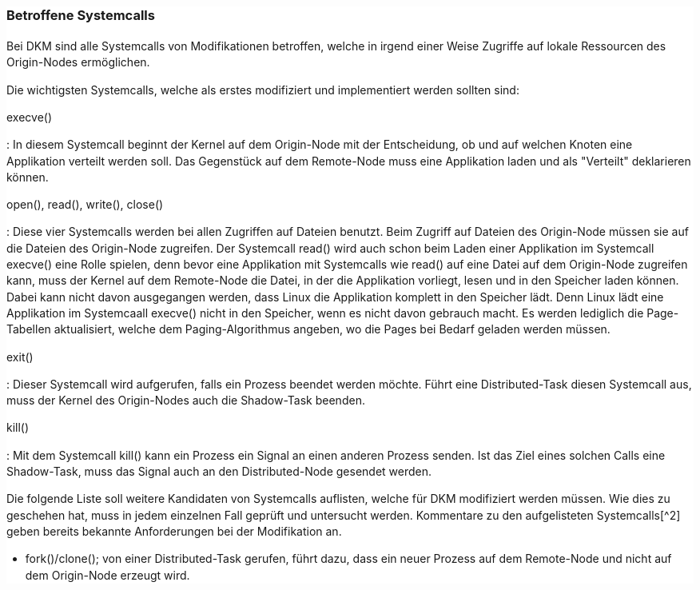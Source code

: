 ### Betroffene Systemcalls

Bei DKM sind alle Systemcalls von Modifikationen betroffen, welche in
irgend einer Weise Zugriffe auf lokale Ressourcen des Origin-Nodes
ermöglichen.

Die wichtigsten Systemcalls, welche als erstes modifiziert und
implementiert werden sollten sind:

execve()

:   In diesem Systemcall beginnt der Kernel auf dem Origin-Node mit der
    Entscheidung, ob und auf welchen Knoten eine Applikation verteilt
    werden soll. Das Gegenstück auf dem Remote-Node muss eine
    Applikation laden und als "Verteilt" deklarieren können.

open(), read(), write(), close()

:   Diese vier Systemcalls werden bei allen Zugriffen auf Dateien
    benutzt. Beim Zugriff auf Dateien des Origin-Node müssen sie auf die
    Dateien des Origin-Node zugreifen. Der Systemcall read() wird auch
    schon beim Laden einer Applikation im Systemcall execve() eine Rolle
    spielen, denn bevor eine Applikation mit Systemcalls wie read() auf
    eine Datei auf dem Origin-Node zugreifen kann, muss der Kernel auf
    dem Remote-Node die Datei, in der die Applikation vorliegt, lesen
    und in den Speicher laden können. Dabei kann nicht davon ausgegangen
    werden, dass Linux die Applikation komplett in den Speicher lädt.
    Denn Linux lädt eine Applikation im Systemcaall execve() nicht in
    den Speicher, wenn es nicht davon gebrauch macht. Es werden
    lediglich die Page-Tabellen aktualisiert, welche dem
    Paging-Algorithmus angeben, wo die Pages bei Bedarf geladen werden
    müssen.

exit()

:   Dieser Systemcall wird aufgerufen, falls ein Prozess beendet werden
    möchte. Führt eine Distributed-Task diesen Systemcall aus, muss der
    Kernel des Origin-Nodes auch die Shadow-Task beenden.

kill()

:   Mit dem Systemcall kill() kann ein Prozess ein Signal an einen
    anderen Prozess senden. Ist das Ziel eines solchen Calls eine
    Shadow-Task, muss das Signal auch an den Distributed-Node gesendet
    werden.

Die folgende Liste soll weitere Kandidaten von Systemcalls auflisten,
welche für DKM modifiziert werden müssen. Wie dies zu geschehen hat,
muss in jedem einzelnen Fall geprüft und untersucht werden. Kommentare
zu den aufgelisteten Systemcalls[^2] geben bereits bekannte
Anforderungen bei der Modifikation an.

-   fork()/clone(); von einer Distributed-Task gerufen, führt dazu, dass
    ein neuer Prozess auf dem Remote-Node und nicht auf dem Origin-Node
    erzeugt wird.

